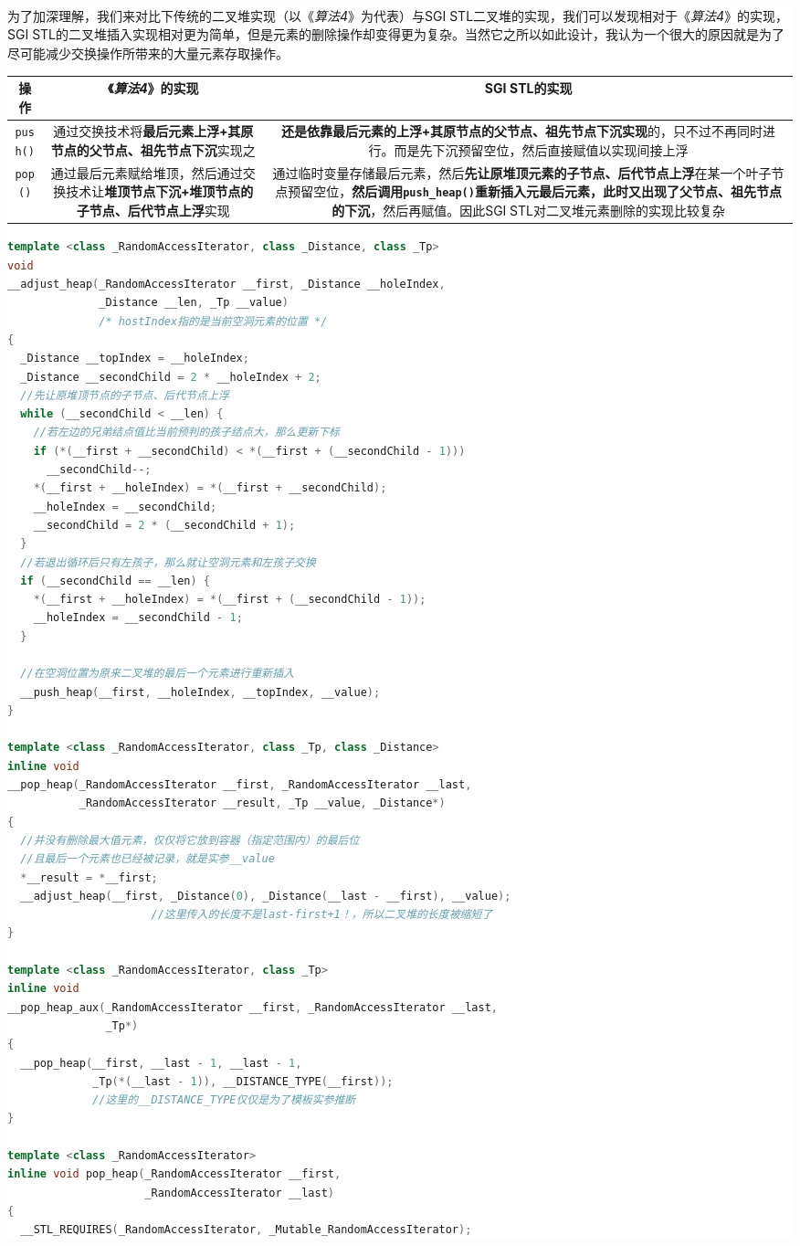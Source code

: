 为了加深理解，我们来对比下传统的二叉堆实现（以《*算法4*》为代表）与SGI STL二叉堆的实现，我们可以发现相对于《*算法4*》的实现，SGI STL的二叉堆插入实现相对更为简单，但是元素的删除操作却变得更为复杂。当然它之所以如此设计，我认为一个很大的原因就是为了尽可能减少交换操作所带来的大量元素存取操作。

|   操作   |                      《*算法4*》的实现                       |                        SGI STL的实现                         |
| :------: | :----------------------------------------------------------: | :----------------------------------------------------------: |
| `push()` | 通过交换技术将**最后元素上浮+其原节点的父节点、祖先节点下沉**实现之 | **还是依靠最后元素的上浮+其原节点的父节点、祖先节点下沉实现**的，只不过不再同时进行。而是先下沉预留空位，然后直接赋值以实现间接上浮 |
| `pop()`  | 通过最后元素赋给堆顶，然后通过交换技术让**堆顶节点下沉+堆顶节点的子节点、后代节点上浮**实现 | 通过临时变量存储最后元素，然后**先让原堆顶元素的子节点、后代节点上浮**在某一个叶子节点预留空位，**然后调用`push_heap()`重新插入元最后元素，此时又出现了父节点、祖先节点的下沉**，然后再赋值。因此SGI STL对二叉堆元素删除的实现比较复杂 |

```c++
template <class _RandomAccessIterator, class _Distance, class _Tp>
void 
__adjust_heap(_RandomAccessIterator __first, _Distance __holeIndex,
              _Distance __len, _Tp __value)
              /* hostIndex指的是当前空洞元素的位置 */
{
  _Distance __topIndex = __holeIndex;
  _Distance __secondChild = 2 * __holeIndex + 2;
  //先让原堆顶节点的子节点、后代节点上浮
  while (__secondChild < __len) {
    //若左边的兄弟结点值比当前预判的孩子结点大，那么更新下标
    if (*(__first + __secondChild) < *(__first + (__secondChild - 1)))
      __secondChild--;
    *(__first + __holeIndex) = *(__first + __secondChild);
    __holeIndex = __secondChild;
    __secondChild = 2 * (__secondChild + 1);
  }
  //若退出循环后只有左孩子，那么就让空洞元素和左孩子交换
  if (__secondChild == __len) {
    *(__first + __holeIndex) = *(__first + (__secondChild - 1));
    __holeIndex = __secondChild - 1;
  }
  
  //在空洞位置为原来二叉堆的最后一个元素进行重新插入
  __push_heap(__first, __holeIndex, __topIndex, __value);
}

template <class _RandomAccessIterator, class _Tp, class _Distance>
inline void 
__pop_heap(_RandomAccessIterator __first, _RandomAccessIterator __last,
           _RandomAccessIterator __result, _Tp __value, _Distance*)
{
  //并没有删除最大值元素，仅仅将它放到容器（指定范围内）的最后位
  //且最后一个元素也已经被记录，就是实参__value
  *__result = *__first;
  __adjust_heap(__first, _Distance(0), _Distance(__last - __first), __value);
                      //这里传入的长度不是last-first+1！，所以二叉堆的长度被缩短了
}

template <class _RandomAccessIterator, class _Tp>
inline void 
__pop_heap_aux(_RandomAccessIterator __first, _RandomAccessIterator __last,
               _Tp*)
{
  __pop_heap(__first, __last - 1, __last - 1, 
             _Tp(*(__last - 1)), __DISTANCE_TYPE(__first));
             //这里的__DISTANCE_TYPE仅仅是为了模板实参推断
}

template <class _RandomAccessIterator>
inline void pop_heap(_RandomAccessIterator __first, 
                     _RandomAccessIterator __last)
{
  __STL_REQUIRES(_RandomAccessIterator, _Mutable_RandomAccessIterator);
```